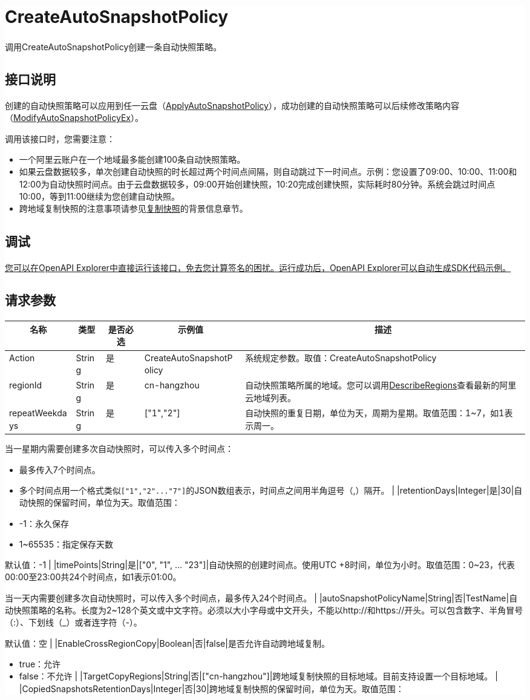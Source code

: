 # CreateAutoSnapshotPolicy

调用CreateAutoSnapshotPolicy创建一条自动快照策略。

## 接口说明

创建的自动快照策略可以应用到任一云盘（[ApplyAutoSnapshotPolicy](~~25531~~)），成功创建的自动快照策略可以后续修改策略内容（[ModifyAutoSnapshotPolicyEx](~~25529~~)）。

调用该接口时，您需要注意：

-   一个阿里云账户在一个地域最多能创建100条自动快照策略。
-   如果云盘数据较多，单次创建自动快照的时长超过两个时间点间隔，则自动跳过下一时间点。示例：您设置了09:00、10:00、11:00和12:00为自动快照时间点。由于云盘数据较多，09:00开始创建快照，10:20完成创建快照，实际耗时80分钟。系统会跳过时间点10:00，等到11:00继续为您创建自动快照。
-   跨地域复制快照的注意事项请参见[复制快照](~~159441~~)的背景信息章节。

## 调试

[您可以在OpenAPI Explorer中直接运行该接口，免去您计算签名的困扰。运行成功后，OpenAPI Explorer可以自动生成SDK代码示例。](https://api.aliyun.com/#product=Ecs&api=CreateAutoSnapshotPolicy&type=RPC&version=2014-05-26)

## 请求参数

|名称|类型|是否必选|示例值|描述|
|--|--|----|---|--|
|Action|String|是|CreateAutoSnapshotPolicy|系统规定参数。取值：CreateAutoSnapshotPolicy |
|regionId|String|是|cn-hangzhou|自动快照策略所属的地域。您可以调用[DescribeRegions](~~25609~~)查看最新的阿里云地域列表。 |
|repeatWeekdays|String|是|\["1","2"\]|自动快照的重复日期，单位为天，周期为星期。取值范围：1~7，如1表示周一。

 当一星期内需要创建多次自动快照时，可以传入多个时间点：

 -   最多传入7个时间点。
-   多个时间点用一个格式类似`["1","2"..."7"]`的JSON数组表示，时间点之间用半角逗号（,）隔开。 |
|retentionDays|Integer|是|30|自动快照的保留时间，单位为天。取值范围：

 -   -1：永久保存
-   1~65535：指定保存天数

 默认值：-1 |
|timePoints|String|是|\["0", "1", … "23"\]|自动快照的创建时间点。使用UTC +8时间，单位为小时。取值范围：0~23，代表00:00至23:00共24个时间点，如1表示01:00。

 当一天内需要创建多次自动快照时，可以传入多个时间点，最多传入24个时间点。 |
|autoSnapshotPolicyName|String|否|TestName|自动快照策略的名称。长度为2~128个英文或中文字符。必须以大小字母或中文开头，不能以http://和https://开头。可以包含数字、半角冒号（:）、下划线（\_）或者连字符（-）。

 默认值：空 |
|EnableCrossRegionCopy|Boolean|否|false|是否允许自动跨地域复制。

 -   true：允许
-   false：不允许 |
|TargetCopyRegions|String|否|\["cn-hangzhou"\]|跨地域复制快照的目标地域。目前支持设置一个目标地域。 |
|CopiedSnapshotsRetentionDays|Integer|否|30|跨地域复制快照的保留时间，单位为天。取值范围：
